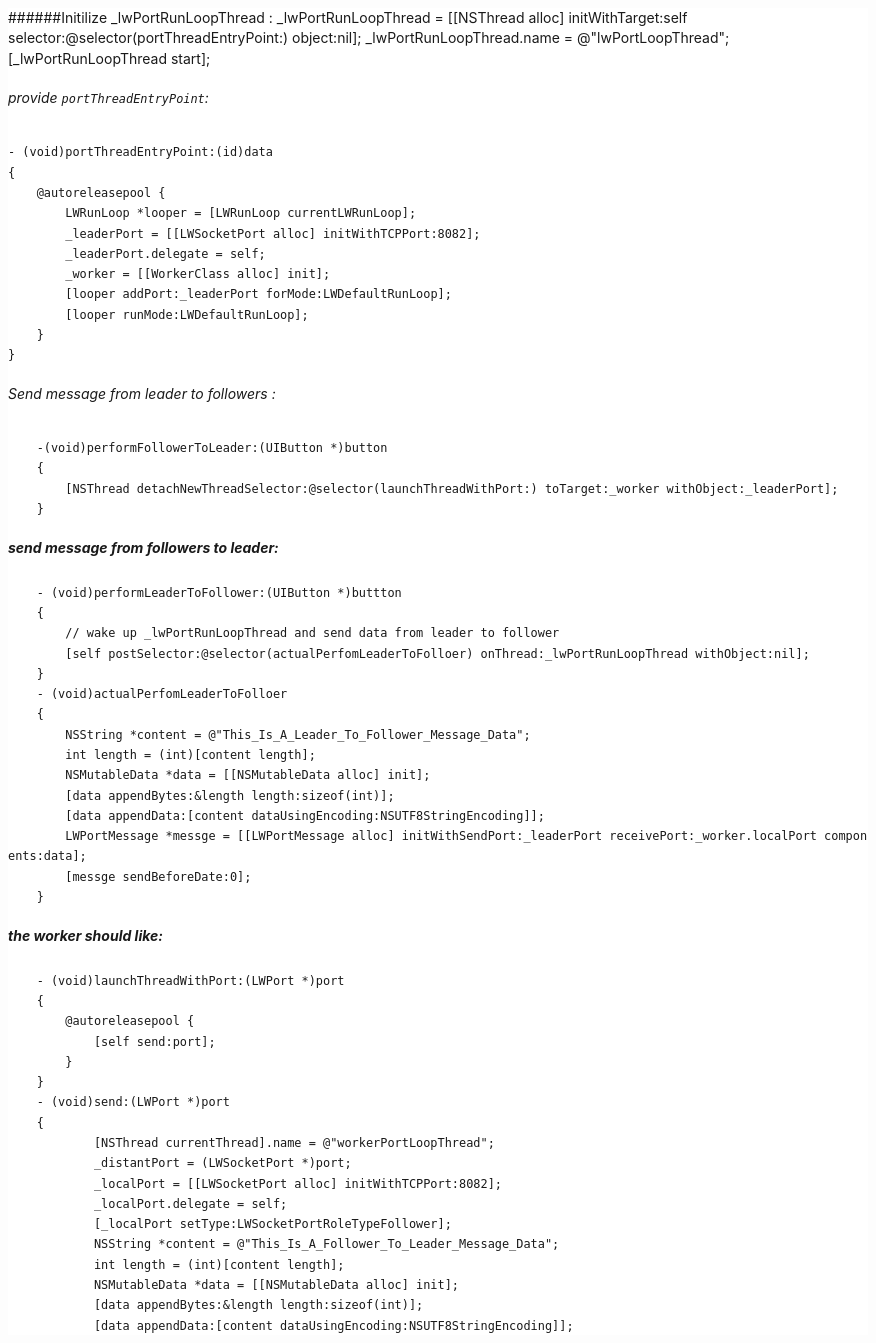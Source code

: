 ######Initilize _lwPortRunLoopThread : 
	_lwPortRunLoopThread = [[NSThread alloc] initWithTarget:self selector:@selector(portThreadEntryPoint:) object:nil];
    _lwPortRunLoopThread.name = @"lwPortLoopThread";
    [_lwPortRunLoopThread start];
    
###### provide `portThreadEntryPoint`: 
    - (void)portThreadEntryPoint:(id)data
    {
	    @autoreleasepool {
	        LWRunLoop *looper = [LWRunLoop currentLWRunLoop];
	        _leaderPort = [[LWSocketPort alloc] initWithTCPPort:8082];
	        _leaderPort.delegate = self;
	        _worker = [[WorkerClass alloc] init];
	        [looper addPort:_leaderPort forMode:LWDefaultRunLoop];
	        [looper runMode:LWDefaultRunLoop];
	    }
    }
    
###### Send message from leader to followers : 
		-(void)performFollowerToLeader:(UIButton *)button
		{
		    [NSThread detachNewThreadSelector:@selector(launchThreadWithPort:) toTarget:_worker withObject:_leaderPort];
		}
##### send message from followers to leader:
		- (void)performLeaderToFollower:(UIButton *)buttton
		{
		    // wake up _lwPortRunLoopThread and send data from leader to follower
		    [self postSelector:@selector(actualPerfomLeaderToFolloer) onThread:_lwPortRunLoopThread withObject:nil];
		}
		- (void)actualPerfomLeaderToFolloer
		{
		    NSString *content = @"This_Is_A_Leader_To_Follower_Message_Data";
		    int length = (int)[content length];
		    NSMutableData *data = [[NSMutableData alloc] init];
		    [data appendBytes:&length length:sizeof(int)];
		    [data appendData:[content dataUsingEncoding:NSUTF8StringEncoding]];
		    LWPortMessage *messge = [[LWPortMessage alloc] initWithSendPort:_leaderPort receivePort:_worker.localPort components:data];
		    [messge sendBeforeDate:0];
		}
##### the worker should like:
		- (void)launchThreadWithPort:(LWPort *)port
		{
		    @autoreleasepool {
		        [self send:port];
		    }
		}
		- (void)send:(LWPort *)port
		{
			    [NSThread currentThread].name = @"workerPortLoopThread";
			    _distantPort = (LWSocketPort *)port;
			    _localPort = [[LWSocketPort alloc] initWithTCPPort:8082];
			    _localPort.delegate = self;
			    [_localPort setType:LWSocketPortRoleTypeFollower];
			    NSString *content = @"This_Is_A_Follower_To_Leader_Message_Data";
			    int length = (int)[content length];
			    NSMutableData *data = [[NSMutableData alloc] init];
			    [data appendBytes:&length length:sizeof(int)];
			    [data appendData:[content dataUsingEncoding:NSUTF8StringEncoding]];